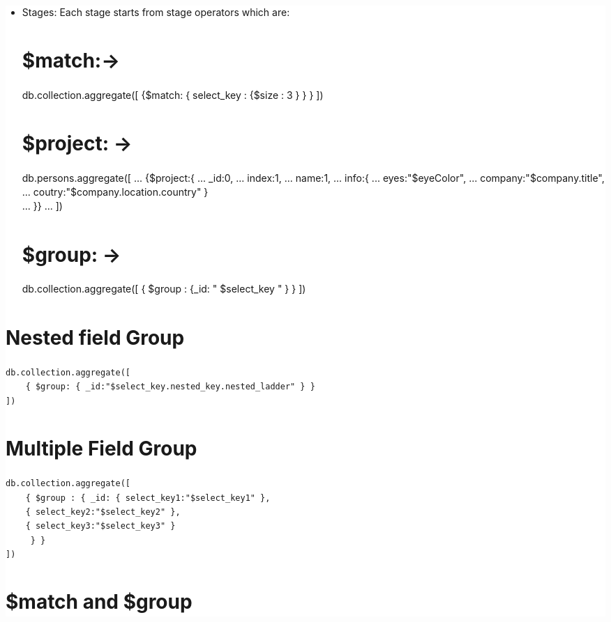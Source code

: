 
* Stages: Each stage starts from stage operators which are:

   # $match:-> 
   
   db.collection.aggregate([
        {$match: { select_key : {$size : 3 } } }
    ])

   # $project: -> 

    db.persons.aggregate([
... {$project:{
... _id:0,
...     index:1,
...     name:1,
...     info:{
...         eyes:"$eyeColor",
...         company:"$company.title",
...         coutry:"$company.location.country" }  
...     }}
... ])

   # $group: ->
    db.collection.aggregate([
        { $group : {_id: " $select_key " } }
    ])



# Nested field Group

    db.collection.aggregate([
        { $group: { _id:"$select_key.nested_key.nested_ladder" } }
    ])



# Multiple Field Group

    db.collection.aggregate([
        { $group : { _id: { select_key1:"$select_key1" },
        { select_key2:"$select_key2" },
        { select_key3:"$select_key3" }
         } }
    ])


# $match and $group
